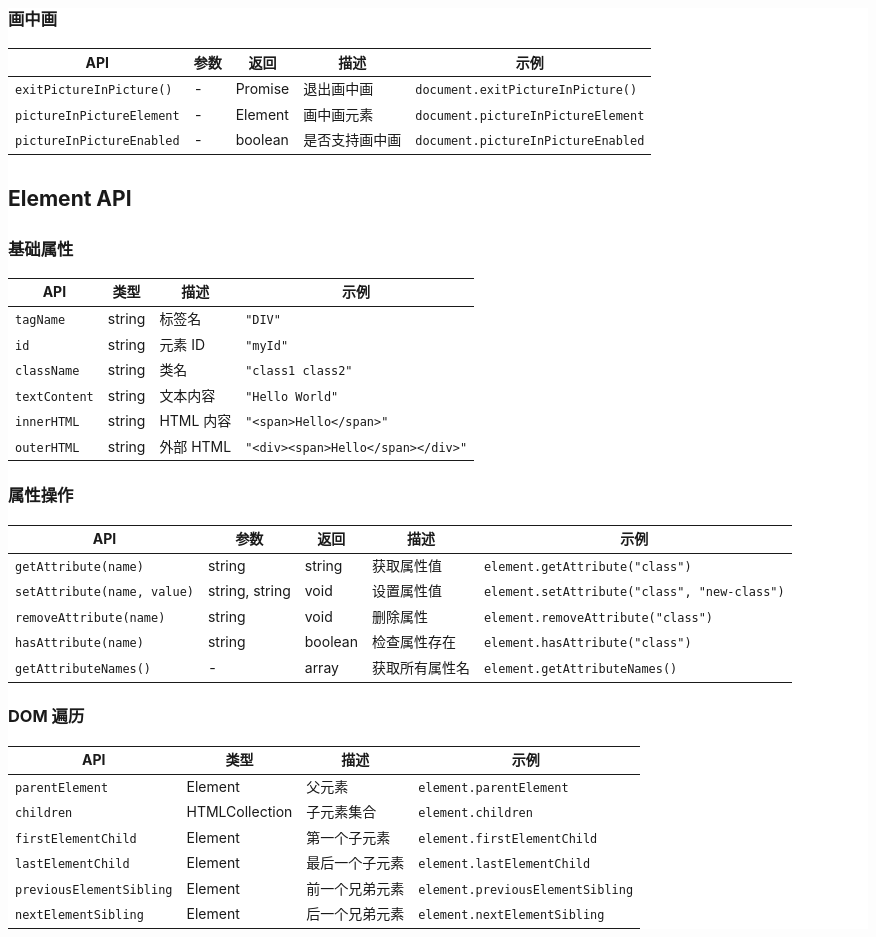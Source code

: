 ### 画中画
| API | 参数 | 返回 | 描述 | 示例 |
|-----|------|------|------|------|
| `exitPictureInPicture()` | - | Promise | 退出画中画 | `document.exitPictureInPicture()` |
| `pictureInPictureElement` | - | Element | 画中画元素 | `document.pictureInPictureElement` |
| `pictureInPictureEnabled` | - | boolean | 是否支持画中画 | `document.pictureInPictureEnabled` |

## Element API

### 基础属性
| API | 类型 | 描述 | 示例 |
|-----|------|------|------|
| `tagName` | string | 标签名 | `"DIV"` |
| `id` | string | 元素 ID | `"myId"` |
| `className` | string | 类名 | `"class1 class2"` |
| `textContent` | string | 文本内容 | `"Hello World"` |
| `innerHTML` | string | HTML 内容 | `"<span>Hello</span>"` |
| `outerHTML` | string | 外部 HTML | `"<div><span>Hello</span></div>"` |

### 属性操作
| API | 参数 | 返回 | 描述 | 示例 |
|-----|------|------|------|------|
| `getAttribute(name)` | string | string | 获取属性值 | `element.getAttribute("class")` |
| `setAttribute(name, value)` | string, string | void | 设置属性值 | `element.setAttribute("class", "new-class")` |
| `removeAttribute(name)` | string | void | 删除属性 | `element.removeAttribute("class")` |
| `hasAttribute(name)` | string | boolean | 检查属性存在 | `element.hasAttribute("class")` |
| `getAttributeNames()` | - | array | 获取所有属性名 | `element.getAttributeNames()` |

### DOM 遍历
| API | 类型 | 描述 | 示例 |
|-----|------|------|------|
| `parentElement` | Element | 父元素 | `element.parentElement` |
| `children` | HTMLCollection | 子元素集合 | `element.children` |
| `firstElementChild` | Element | 第一个子元素 | `element.firstElementChild` |
| `lastElementChild` | Element | 最后一个子元素 | `element.lastElementChild` |
| `previousElementSibling` | Element | 前一个兄弟元素 | `element.previousElementSibling` |
| `nextElementSibling` | Element | 后一个兄弟元素 | `element.nextElementSibling` |

